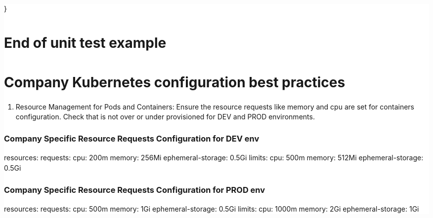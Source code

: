 }

# End of unit test example

# Company Kubernetes configuration best practices

1. Resource Management for Pods and Containers: Ensure the resource requests like memory and cpu are set for containers configuration.
Check that is not over or under provisioned for DEV and PROD environments.

### Company Specific Resource Requests Configuration for DEV env ###
resources:
    requests:
        cpu: 200m
        memory: 256Mi
        ephemeral-storage: 0.5Gi
    limits:
        cpu: 500m
        memory: 512Mi
        ephemeral-storage: 0.5Gi

### Company Specific Resource Requests Configuration for PROD env ###
resources:
    requests:
        cpu: 500m
        memory: 1Gi
        ephemeral-storage: 0.5Gi
    limits:
        cpu: 1000m
        memory: 2Gi
        ephemeral-storage: 1Gi